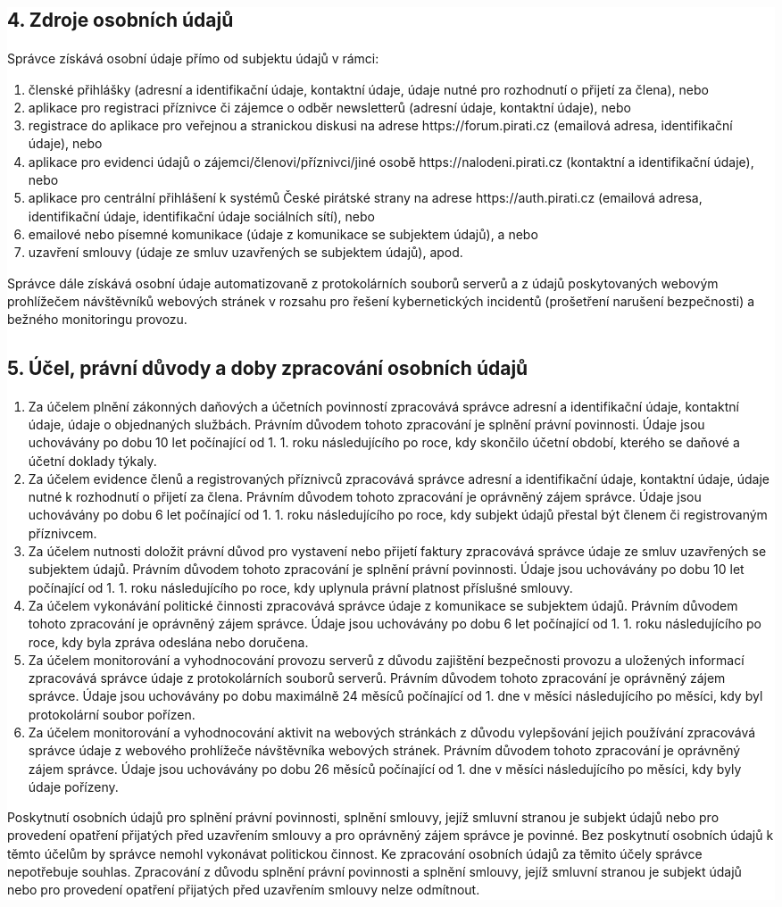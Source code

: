 ## 4. Zdroje osobních údajů
Správce získává osobní údaje přímo od subjektu údajů v rámci:
<ol>
  <li> členské přihlášky  (adresní a identifikační údaje, kontaktní údaje, údaje nutné pro rozhodnutí o přijetí za člena), nebo</li>
  <li> aplikace pro registraci příznivce či zájemce o odběr newsletterů (adresní údaje, kontaktní údaje), nebo</li>
  <li> registrace do aplikace pro veřejnou a stranickou diskusi na adrese https://forum.pirati.cz (emailová adresa, identifikační údaje), nebo</li>
  <li> aplikace pro evidenci údajů o zájemci/členovi/příznivci/jiné osobě https://nalodeni.pirati.cz (kontaktní a identifikační údaje), nebo</li>
  <li> aplikace pro centrální přihlášení k systémů České pirátské strany na adrese https://auth.pirati.cz (emailová adresa, identifikační údaje, identifikační údaje sociálních sítí), nebo</li>
  <li> emailové nebo písemné komunikace (údaje z komunikace se subjektem údajů), a nebo</li>
  <li> uzavření smlouvy (údaje ze smluv uzavřených se subjektem údajů), apod.</li>
</ol>

Správce dále získává osobní údaje automatizovaně z protokolárních souborů serverů a z údajů poskytovaných webovým prohlížečem návštěvníků webových stránek v rozsahu pro řešení kybernetických incidentů (prošetření narušení bezpečnosti) a bežného monitoringu provozu.

## 5. Účel, právní důvody a doby zpracování osobních údajů
<ol>
  <li> Za účelem plnění zákonných daňových a účetních povinností zpracovává správce adresní a identifikační údaje, kontaktní údaje, údaje o objednaných službách. Právním důvodem tohoto zpracování je splnění právní povinnosti. Údaje jsou uchovávány po dobu 10 let počínající od 1. 1. roku následujícího po roce, kdy skončilo účetní období, kterého se daňové a účetní doklady týkaly.</li>
  <li> Za účelem evidence členů a registrovaných příznivců zpracovává správce adresní a identifikační údaje, kontaktní údaje, údaje nutné k rozhodnutí o přijetí za člena. Právním důvodem tohoto zpracování je oprávněný zájem správce. Údaje jsou uchovávány po dobu 6 let počínající od 1. 1. roku následujícího po roce, kdy subjekt údajů přestal být členem či registrovaným příznivcem.</li>
  <li> Za účelem nutnosti doložit právní důvod pro vystavení nebo přijetí faktury zpracovává správce údaje ze smluv uzavřených se subjektem údajů. Právním důvodem tohoto zpracování je splnění právní povinnosti. Údaje jsou uchovávány po dobu 10 let počínající od 1. 1. roku následujícího po roce, kdy uplynula právní platnost příslušné smlouvy.</li>
  <li> Za účelem vykonávání politické činnosti zpracovává správce údaje z komunikace se subjektem údajů. Právním důvodem tohoto zpracování je oprávněný zájem správce. Údaje jsou uchovávány po dobu 6 let počínající od 1. 1. roku následujícího po roce, kdy byla zpráva odeslána nebo doručena.</li>
  <li> Za účelem monitorování a vyhodnocování provozu serverů z důvodu zajištění bezpečnosti provozu a uložených informací zpracovává správce údaje z protokolárních souborů serverů. Právním důvodem tohoto zpracování je oprávněný zájem správce. Údaje jsou uchovávány po dobu maximálně 24 měsíců počínající od 1. dne v měsíci následujícího po měsíci, kdy byl protokolární soubor pořízen.</li>
  <li> Za účelem monitorování a vyhodnocování aktivit na webových stránkách z důvodu vylepšování jejich používání zpracovává správce údaje z webového prohlížeče návštěvníka webových stránek. Právním důvodem tohoto zpracování je oprávněný zájem správce. Údaje jsou uchovávány po dobu 26 měsíců počínající od 1. dne v měsíci následujícího po měsíci, kdy byly údaje pořízeny.</li>
</ol>

Poskytnutí osobních údajů pro splnění právní povinnosti, splnění smlouvy, jejíž smluvní stranou je subjekt údajů nebo pro provedení opatření přijatých před uzavřením smlouvy a pro oprávněný zájem správce je povinné. Bez poskytnutí osobních údajů k těmto účelům by správce nemohl vykonávat politickou činnost. Ke zpracování osobních údajů za těmito účely správce nepotřebuje souhlas. Zpracování z důvodu splnění právní povinnosti a splnění smlouvy, jejíž smluvní stranou je subjekt údajů nebo pro provedení opatření přijatých před uzavřením smlouvy nelze odmítnout.
